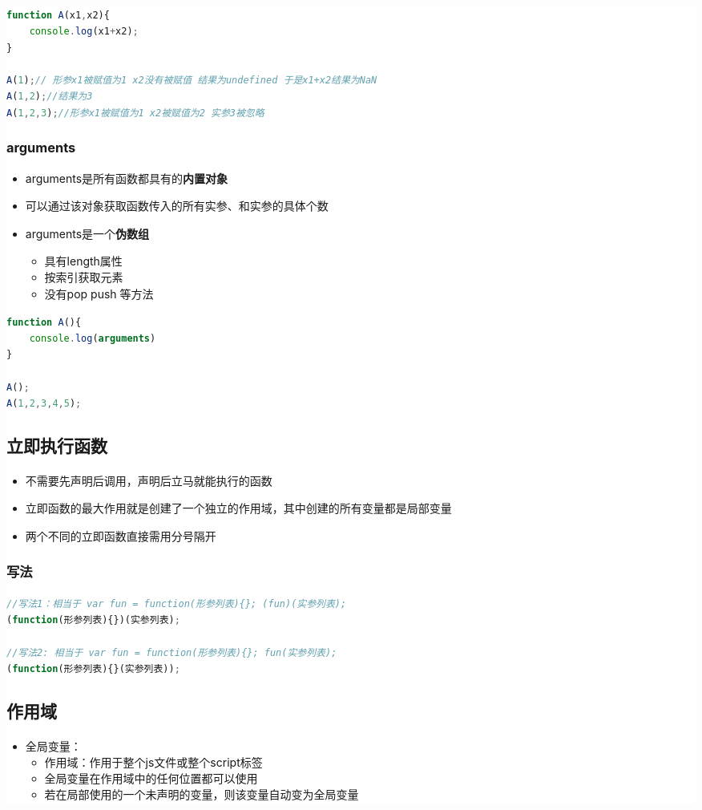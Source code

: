 ```js
function A(x1,x2){
    console.log(x1+x2);
}

A(1);// 形参x1被赋值为1 x2没有被赋值 结果为undefined 于是x1+x2结果为NaN
A(1,2);//结果为3
A(1,2,3);//形参x1被赋值为1 x2被赋值为2 实参3被忽略

```

### arguments

- arguments是所有函数都具有的**内置对象**

- 可以通过该对象获取函数传入的所有实参、和实参的具体个数
- arguments是一个**伪数组**
  - 具有length属性
  - 按索引获取元素
  - 没有pop push 等方法

```js
function A(){
    console.log(arguments)
}

A();
A(1,2,3,4,5);
```

## 立即执行函数

- 不需要先声明后调用，声明后立马就能执行的函数

- 立即函数的最大作用就是创建了一个独立的作用域，其中创建的所有变量都是局部变量
- 两个不同的立即函数直接需用分号隔开

### 写法

```js
//写法1：相当于 var fun = function(形参列表){}; (fun)(实参列表);
(function(形参列表){})(实参列表);

//写法2: 相当于 var fun = function(形参列表){}; fun(实参列表);
(function(形参列表){}(实参列表));
```

## 作用域

- 全局变量：
  - 作用域：作用于整个js文件或整个script标签
  - 全局变量在作用域中的任何位置都可以使用
  - 若在局部使用的一个未声明的变量，则该变量自动变为全局变量
